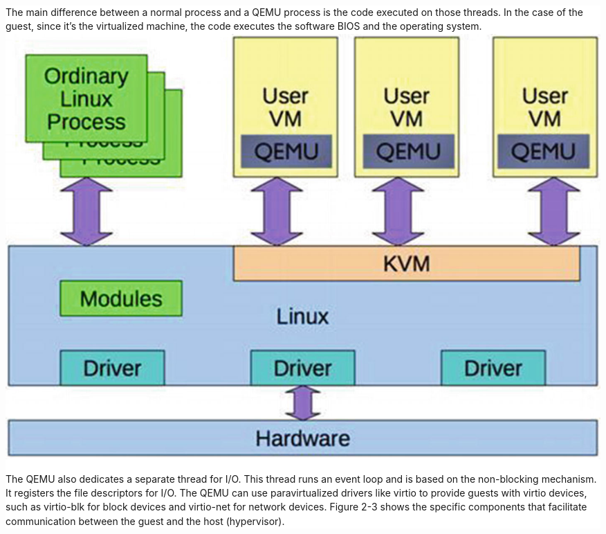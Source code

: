 The main difference between a normal process and a QEMU process is the code executed on those threads. In the case of 
the guest, since it’s the virtualized machine, the code executes the software BIOS and the operating system.
![Figure 2-2 QEMU interaction with the hypervisor](img_2.png)

The QEMU also dedicates a separate thread for I/O. This thread runs an event loop and is based on the non-blocking 
mechanism. It registers the file descriptors for I/O. The QEMU can use paravirtualized drivers like virtio to provide 
guests with virtio devices, such as virtio-blk for block devices and virtio-net for network devices. Figure 2-3 shows 
the specific components that facilitate communication between the guest and the host (hypervisor).